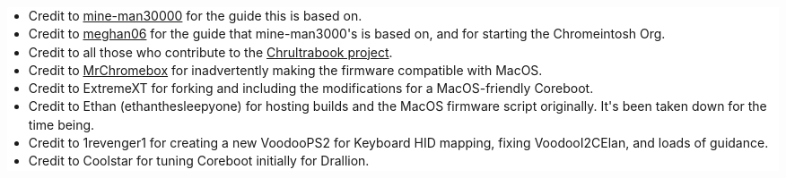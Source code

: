 * Credit to [mine-man30000](https://github.com/mine-man3000/macOS-Dragonair) for the guide this is based on.
* Credit to [meghan06](https://github.com/meghan06/) for the guide that mine-man3000's is based on, and for starting the Chromeintosh Org.
* Credit to all those who contribute to the [Chrultrabook project](https://docs.chrultrabook.com).
* Credit to [MrChromebox](https://github.com/MrChromebox?tab=repositories) for inadvertently making the firmware compatible with MacOS. 
* Credit to ExtremeXT for forking and including the modifications for a MacOS-friendly Coreboot.
* Credit to Ethan (ethanthesleepyone) for hosting builds and the MacOS firmware script originally. It's been taken down for the time being. 
* Credit to 1revenger1 for creating a new VoodooPS2 for Keyboard HID mapping, fixing VoodooI2CElan, and loads of guidance. 
* Credit to Coolstar for tuning Coreboot initially for Drallion. 
